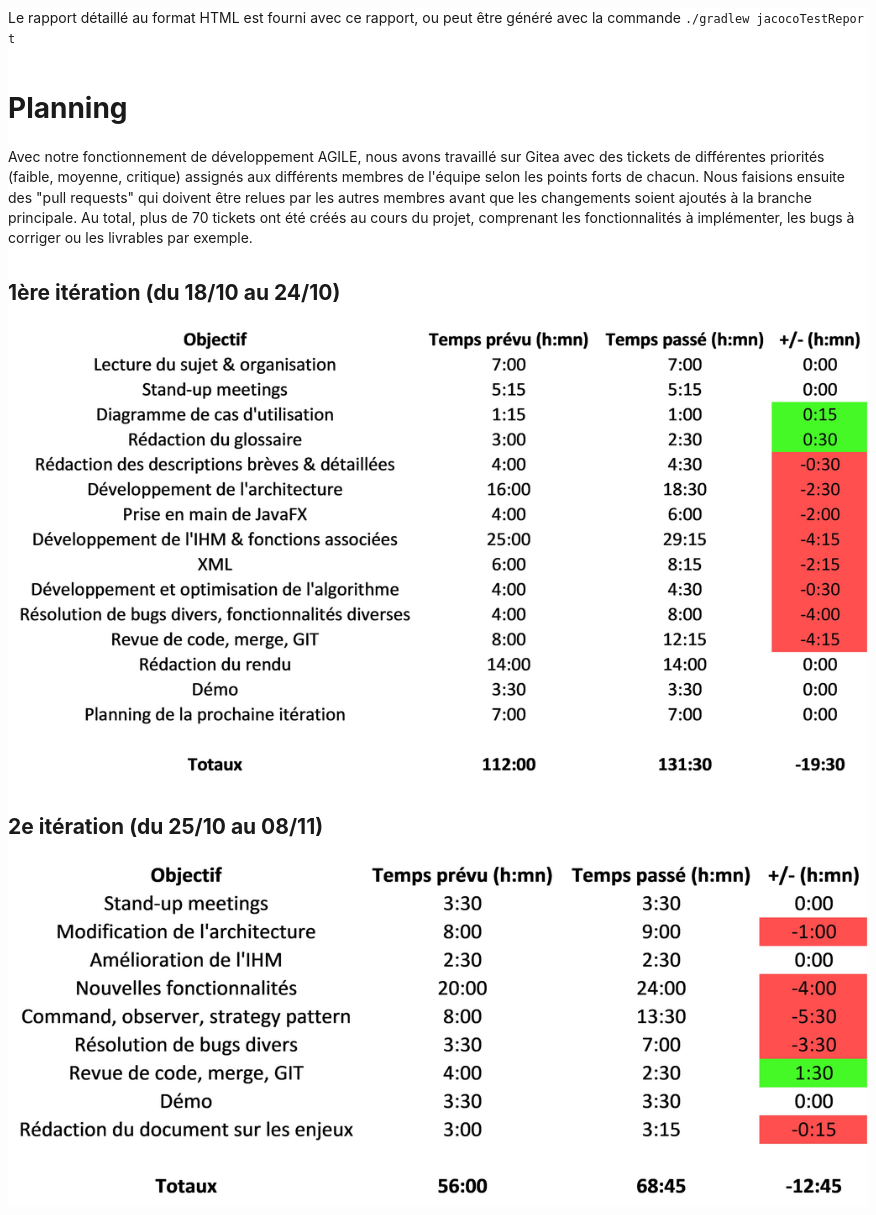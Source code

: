 Le rapport détaillé au format HTML est fourni avec ce rapport, ou peut être généré avec la commande `./gradlew jacocoTestReport`

# Planning

Avec notre fonctionnement de développement AGILE, nous avons travaillé sur Gitea avec des tickets de différentes priorités (faible, moyenne, critique) assignés aux différents membres de l'équipe selon les points forts de chacun. Nous faisions ensuite des "pull requests" qui doivent être relues par les autres membres avant que les changements soient ajoutés à la branche principale. Au total, plus de 70 tickets ont été créés au cours du projet, comprenant les fonctionnalités à implémenter, les bugs à corriger ou les livrables par exemple.

## 1ère itération (du 18/10 au 24/10)

![](planning/planning-iteration_1.jpg)

## 2e itération (du 25/10 au 08/11)

![](planning/planning-iteration_2.jpg)
